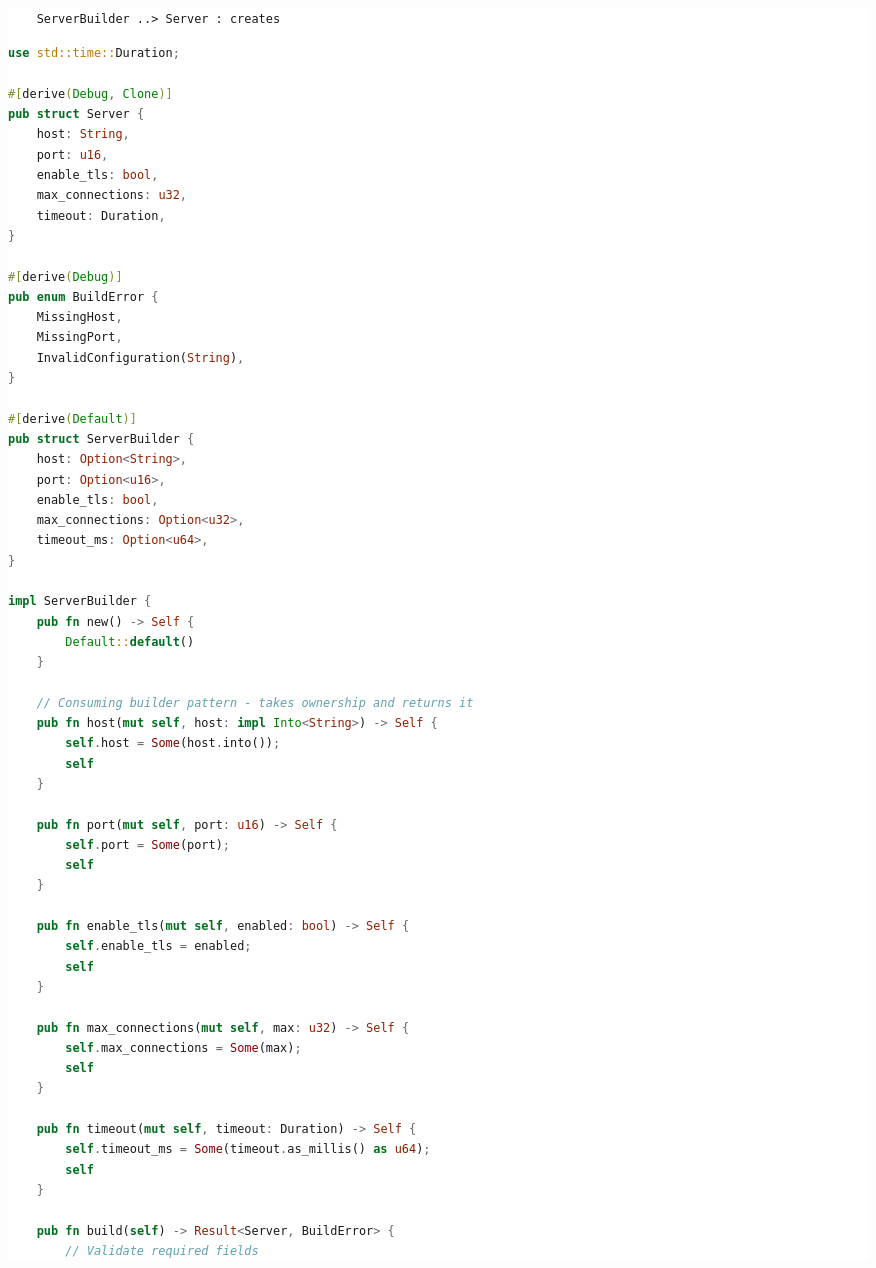 ```mermaid
    ServerBuilder ..> Server : creates
```

```rust
use std::time::Duration;

#[derive(Debug, Clone)]
pub struct Server {
    host: String,
    port: u16,
    enable_tls: bool,
    max_connections: u32,
    timeout: Duration,
}

#[derive(Debug)]
pub enum BuildError {
    MissingHost,
    MissingPort,
    InvalidConfiguration(String),
}

#[derive(Default)]
pub struct ServerBuilder {
    host: Option<String>,
    port: Option<u16>,
    enable_tls: bool,
    max_connections: Option<u32>,
    timeout_ms: Option<u64>,
}

impl ServerBuilder {
    pub fn new() -> Self {
        Default::default()
    }

    // Consuming builder pattern - takes ownership and returns it
    pub fn host(mut self, host: impl Into<String>) -> Self {
        self.host = Some(host.into());
        self
    }

    pub fn port(mut self, port: u16) -> Self {
        self.port = Some(port);
        self
    }

    pub fn enable_tls(mut self, enabled: bool) -> Self {
        self.enable_tls = enabled;
        self
    }

    pub fn max_connections(mut self, max: u32) -> Self {
        self.max_connections = Some(max);
        self
    }

    pub fn timeout(mut self, timeout: Duration) -> Self {
        self.timeout_ms = Some(timeout.as_millis() as u64);
        self
    }

    pub fn build(self) -> Result<Server, BuildError> {
        // Validate required fields
```